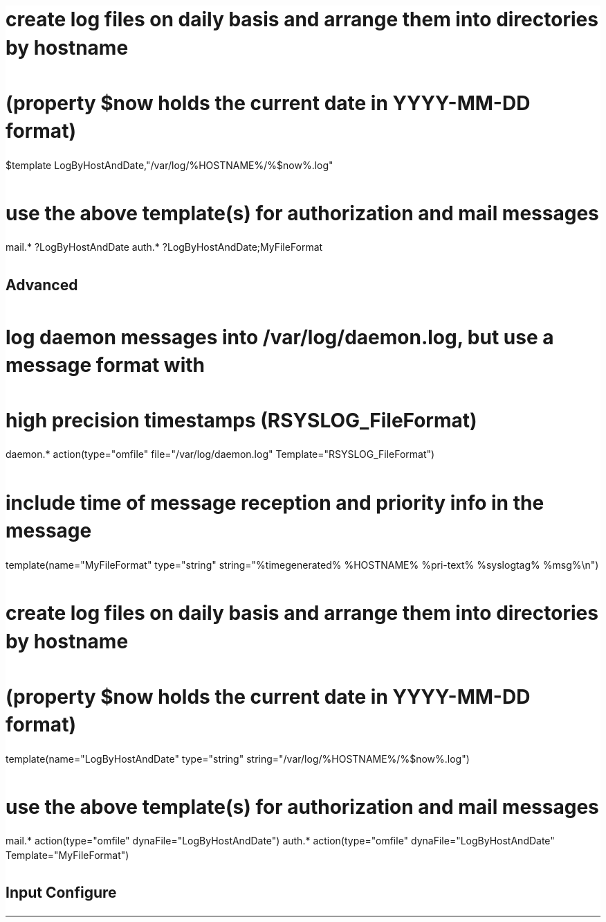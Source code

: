 # create log files on daily basis and arrange them into directories by hostname
# (property $now holds the current date in YYYY-MM-DD format)
$template LogByHostAndDate,"/var/log/%HOSTNAME%/%$now%.log"
# use the above template(s) for authorization and mail messages
mail.* ?LogByHostAndDate
auth.* ?LogByHostAndDate;MyFileFormat

## Advanced

# log daemon messages into /var/log/daemon.log, but use a message format with
# high precision timestamps (RSYSLOG_FileFormat)
daemon.* action(type="omfile" file="/var/log/daemon.log"
 Template="RSYSLOG_FileFormat")
# include time of message reception and priority info in the message
template(name="MyFileFormat" type="string"
 string="%timegenerated% %HOSTNAME% %pri-text% %syslogtag% %msg%\n")
# create log files on daily basis and arrange them into directories by hostname
# (property $now holds the current date in YYYY-MM-DD format)
template(name="LogByHostAndDate" type="string"
 string="/var/log/%HOSTNAME%/%$now%.log")
# use the above template(s) for authorization and mail messages
mail.* action(type="omfile" dynaFile="LogByHostAndDate")
auth.* action(type="omfile" dynaFile="LogByHostAndDate"
 Template="MyFileFormat")

## Input Configure
---

